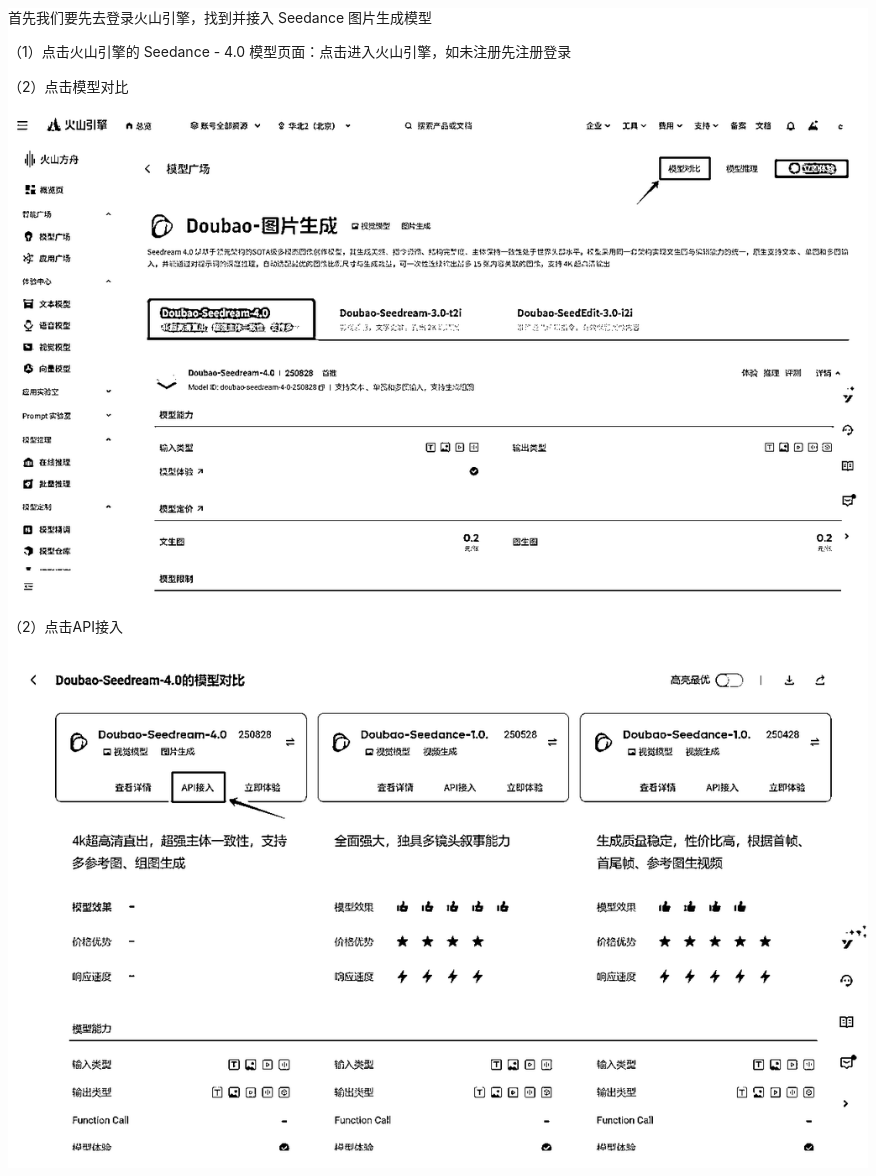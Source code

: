 首先我们要先去登录火山引擎，找到并接入 Seedance 图片生成模型

（1）点击火山引擎的 Seedance - 4.0 模型页面：点击进入火山引擎，如未注册先注册登录

（2）点击模型对比

![](img/9aa765f7a593fa70aec064f8c93030fa.png)

（2）点击API接入

![](img/c8a9586064d496c0e866562f6d6135ad.png)
